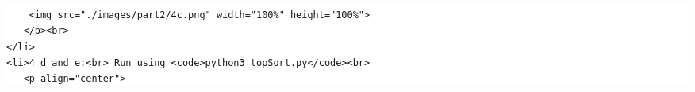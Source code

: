         <img src="./images/part2/4c.png" width="100%" height="100%">
       </p><br>
    </li>
    <li>4 d and e:<br> Run using <code>python3 topSort.py</code><br>
       <p align="center">
